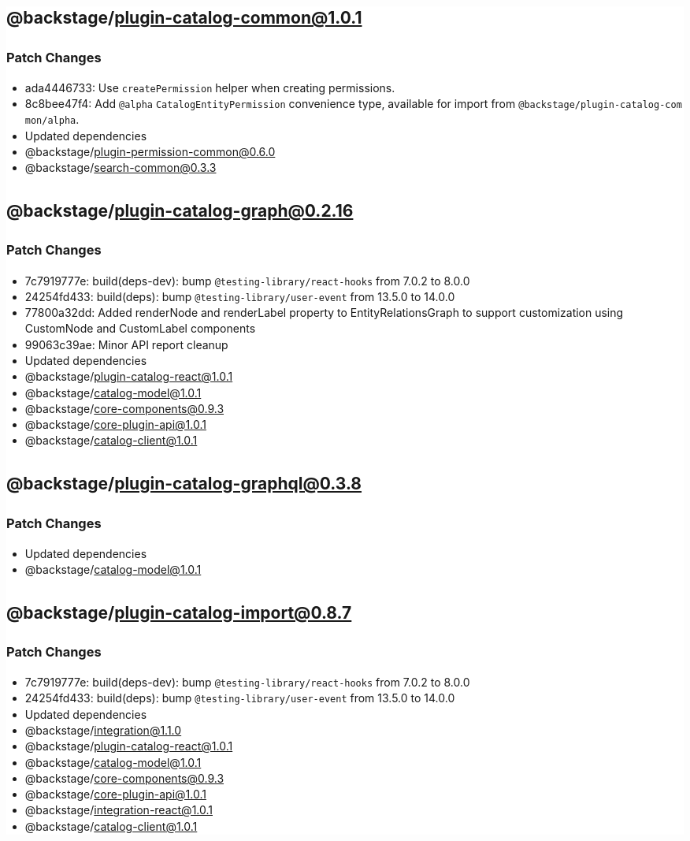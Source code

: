 ## @backstage/plugin-catalog-common@1.0.1

### Patch Changes

- ada4446733: Use `createPermission` helper when creating permissions.
- 8c8bee47f4: Add `@alpha` `CatalogEntityPermission` convenience type, available for import from `@backstage/plugin-catalog-common/alpha`.
- Updated dependencies
 - @backstage/plugin-permission-common@0.6.0
 - @backstage/search-common@0.3.3

## @backstage/plugin-catalog-graph@0.2.16

### Patch Changes

- 7c7919777e: build(deps-dev): bump `@testing-library/react-hooks` from 7.0.2 to 8.0.0
- 24254fd433: build(deps): bump `@testing-library/user-event` from 13.5.0 to 14.0.0
- 77800a32dd: Added renderNode and renderLabel property to EntityRelationsGraph to support customization using CustomNode and CustomLabel components
- 99063c39ae: Minor API report cleanup
- Updated dependencies
 - @backstage/plugin-catalog-react@1.0.1
 - @backstage/catalog-model@1.0.1
 - @backstage/core-components@0.9.3
 - @backstage/core-plugin-api@1.0.1
 - @backstage/catalog-client@1.0.1

## @backstage/plugin-catalog-graphql@0.3.8

### Patch Changes

- Updated dependencies
 - @backstage/catalog-model@1.0.1

## @backstage/plugin-catalog-import@0.8.7

### Patch Changes

- 7c7919777e: build(deps-dev): bump `@testing-library/react-hooks` from 7.0.2 to 8.0.0
- 24254fd433: build(deps): bump `@testing-library/user-event` from 13.5.0 to 14.0.0
- Updated dependencies
 - @backstage/integration@1.1.0
 - @backstage/plugin-catalog-react@1.0.1
 - @backstage/catalog-model@1.0.1
 - @backstage/core-components@0.9.3
 - @backstage/core-plugin-api@1.0.1
 - @backstage/integration-react@1.0.1
 - @backstage/catalog-client@1.0.1
